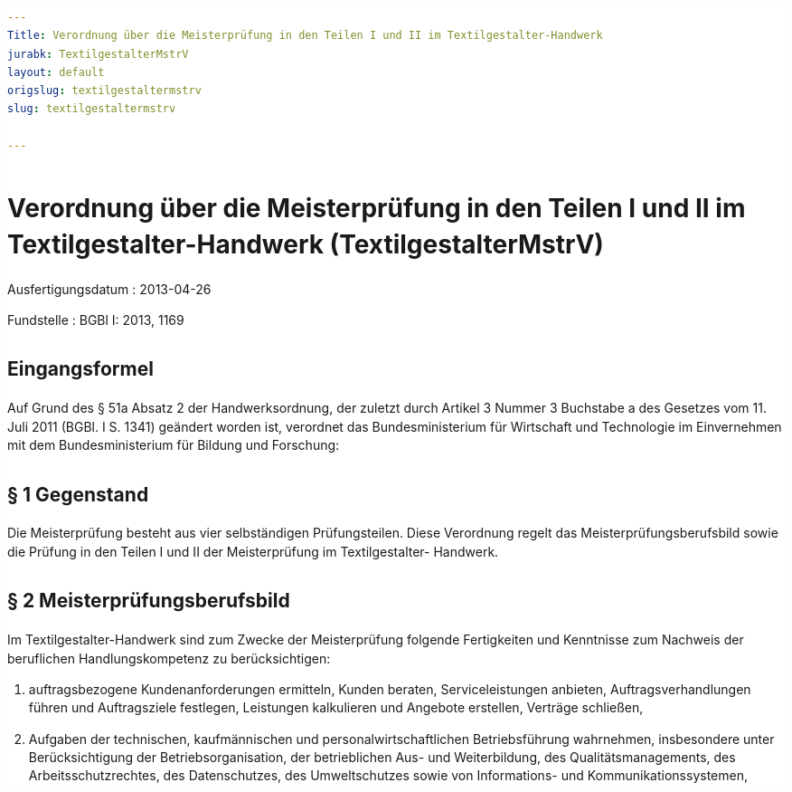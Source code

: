 ```yaml
---
Title: Verordnung über die Meisterprüfung in den Teilen I und II im Textilgestalter-Handwerk
jurabk: TextilgestalterMstrV
layout: default
origslug: textilgestaltermstrv
slug: textilgestaltermstrv

---
```


# Verordnung über die Meisterprüfung in den Teilen I und II im Textilgestalter-Handwerk (TextilgestalterMstrV)

Ausfertigungsdatum
:   2013-04-26

Fundstelle
:   BGBl I: 2013, 1169


## Eingangsformel

Auf Grund des § 51a Absatz 2 der Handwerksordnung, der zuletzt durch
Artikel 3 Nummer 3 Buchstabe a des Gesetzes vom 11. Juli 2011 (BGBl. I
S. 1341) geändert worden ist, verordnet das Bundesministerium für
Wirtschaft und Technologie im Einvernehmen mit dem Bundesministerium
für Bildung und Forschung:


## § 1 Gegenstand

Die Meisterprüfung besteht aus vier selbständigen Prüfungsteilen.
Diese Verordnung regelt das Meisterprüfungsberufsbild sowie die
Prüfung in den Teilen I und II der Meisterprüfung im Textilgestalter-
Handwerk.


## § 2 Meisterprüfungsberufsbild

Im Textilgestalter-Handwerk sind zum Zwecke der Meisterprüfung
folgende Fertigkeiten und Kenntnisse zum Nachweis der beruflichen
Handlungskompetenz zu berücksichtigen:

1.  auftragsbezogene Kundenanforderungen ermitteln, Kunden beraten,
    Serviceleistungen anbieten, Auftragsverhandlungen führen und
    Auftragsziele festlegen, Leistungen kalkulieren und Angebote
    erstellen, Verträge schließen,


2.  Aufgaben der technischen, kaufmännischen und personalwirtschaftlichen
    Betriebsführung wahrnehmen, insbesondere unter Berücksichtigung der
    Betriebsorganisation, der betrieblichen Aus- und Weiterbildung, des
    Qualitätsmanagements, des Arbeitsschutzrechtes, des Datenschutzes, des
    Umweltschutzes sowie von Informations- und Kommunikationssystemen,
